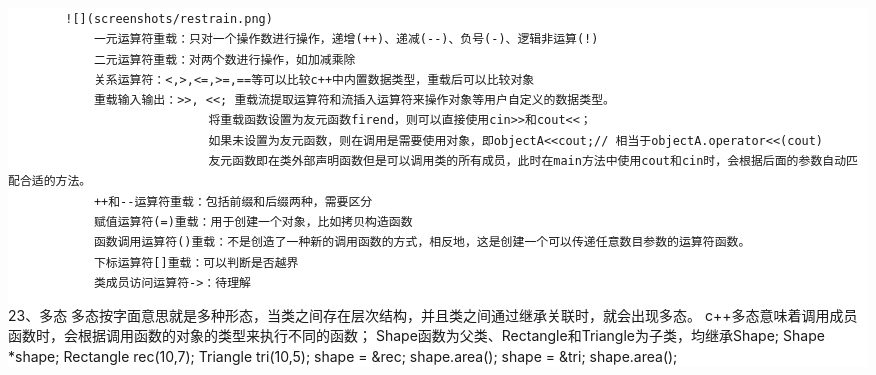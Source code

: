             ![](screenshots/restrain.png)
                一元运算符重载：只对一个操作数进行操作，递增(++)、递减(--)、负号(-)、逻辑非运算(!)
                二元运算符重载：对两个数进行操作，如加减乘除
                关系运算符：<,>,<=,>=,==等可以比较c++中内置数据类型，重载后可以比较对象
                重载输入输出：>>, <<; 重载流提取运算符和流插入运算符来操作对象等用户自定义的数据类型。
                                将重载函数设置为友元函数firend，则可以直接使用cin>>和cout<<；
                                如果未设置为友元函数，则在调用是需要使用对象，即objectA<<cout;// 相当于objectA.operator<<(cout)
                                友元函数即在类外部声明函数但是可以调用类的所有成员，此时在main方法中使用cout和cin时，会根据后面的参数自动匹配合适的方法。
                ++和--运算符重载：包括前缀和后缀两种，需要区分
                赋值运算符(=)重载：用于创建一个对象，比如拷贝构造函数
                函数调用运算符()重载：不是创造了一种新的调用函数的方式，相反地，这是创建一个可以传递任意数目参数的运算符函数。
                下标运算符[]重载：可以判断是否越界
                类成员访问运算符->：待理解
23、多态
    多态按字面意思就是多种形态，当类之间存在层次结构，并且类之间通过继承关联时，就会出现多态。
    c++多态意味着调用成员函数时，会根据调用函数的对象的类型来执行不同的函数；
    Shape函数为父类、Rectangle和Triangle为子类，均继承Shape;
                Shape *shape;
                Rectangle rec(10,7);
                Triangle tri(10,5);
                shape = &rec;
                shape.area();
                shape = &tri;
                shape.area();